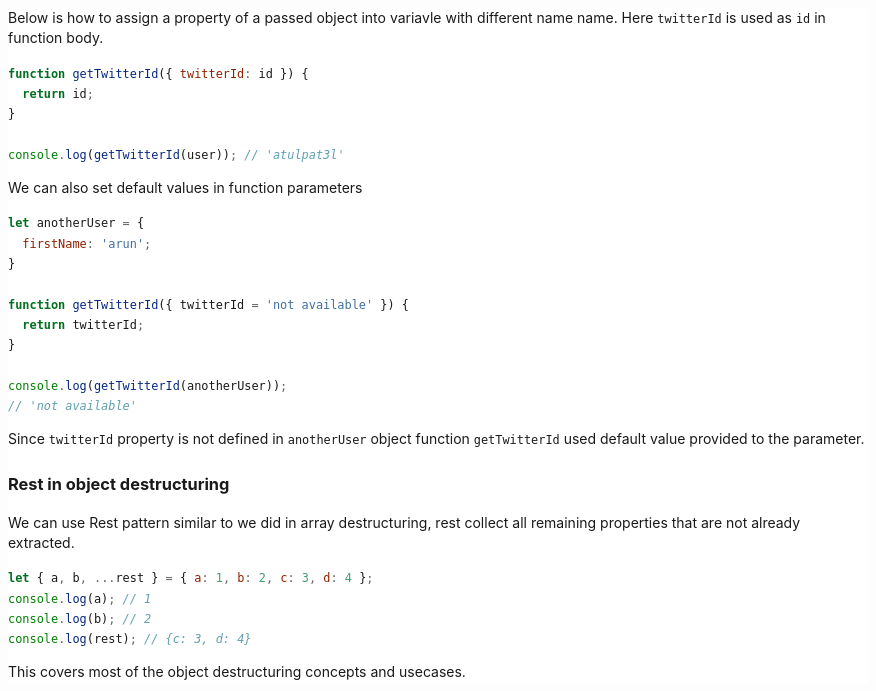 Below is how to assign a property of a passed object into variavle with different name name. Here `twitterId` is used as `id` in function body.

```js
function getTwitterId({ twitterId: id }) {
  return id;
}

console.log(getTwitterId(user)); // 'atulpat3l'
```

We can also set default values in function parameters

```js
let anotherUser = {
  firstName: 'arun';
}

function getTwitterId({ twitterId = 'not available' }) {
  return twitterId;
}

console.log(getTwitterId(anotherUser));
// 'not available'
```

Since `twitterId` property is not defined in `anotherUser` object function `getTwitterId` used default value provided to the parameter.

### Rest in object destructuring

We can use Rest pattern similar to we did in array destructuring, rest collect all remaining properties that are not already extracted.

```js
let { a, b, ...rest } = { a: 1, b: 2, c: 3, d: 4 };
console.log(a); // 1
console.log(b); // 2
console.log(rest); // {c: 3, d: 4}
```

This covers most of the object destructuring concepts and usecases.
